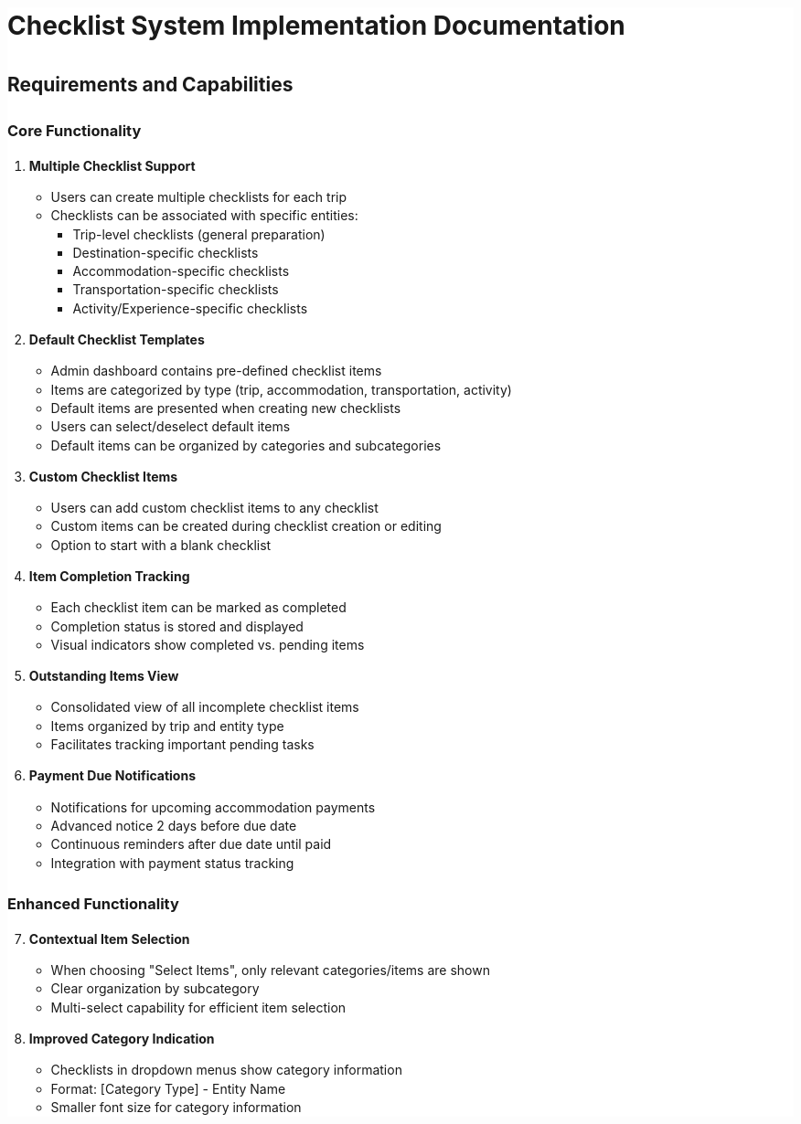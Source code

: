 # Checklist System Implementation Documentation

## Requirements and Capabilities

### Core Functionality
1. **Multiple Checklist Support**
   - Users can create multiple checklists for each trip
   - Checklists can be associated with specific entities:
     - Trip-level checklists (general preparation)
     - Destination-specific checklists
     - Accommodation-specific checklists
     - Transportation-specific checklists
     - Activity/Experience-specific checklists

2. **Default Checklist Templates**
   - Admin dashboard contains pre-defined checklist items
   - Items are categorized by type (trip, accommodation, transportation, activity)
   - Default items are presented when creating new checklists
   - Users can select/deselect default items
   - Default items can be organized by categories and subcategories

3. **Custom Checklist Items**
   - Users can add custom checklist items to any checklist
   - Custom items can be created during checklist creation or editing
   - Option to start with a blank checklist

4. **Item Completion Tracking**
   - Each checklist item can be marked as completed
   - Completion status is stored and displayed
   - Visual indicators show completed vs. pending items

5. **Outstanding Items View**
   - Consolidated view of all incomplete checklist items
   - Items organized by trip and entity type
   - Facilitates tracking important pending tasks

6. **Payment Due Notifications**
   - Notifications for upcoming accommodation payments
   - Advanced notice 2 days before due date
   - Continuous reminders after due date until paid
   - Integration with payment status tracking

### Enhanced Functionality

7. **Contextual Item Selection**
   - When choosing "Select Items", only relevant categories/items are shown
   - Clear organization by subcategory
   - Multi-select capability for efficient item selection

8. **Improved Category Indication**
   - Checklists in dropdown menus show category information
   - Format: [Category Type] - Entity Name
   - Smaller font size for category information
